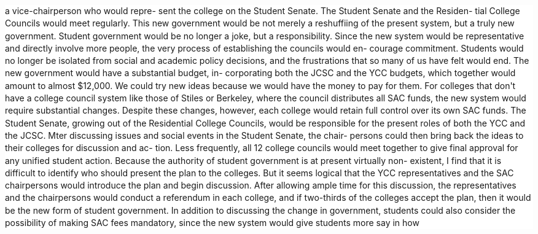 a vice-chairperson who would repre-
sent the college on the Student Senate. 
The Student Senate and the Residen-
tial College Councils would meet 
regularly. 
This new government would be not 
merely a reshuffiing of the present 
system, but a truly new government. 
Student government would be no 
longer a joke, but a responsibility. 
Since the new system would be 
representative and directly involve 
more people, the very process of 
establishing the councils would en-
courage commitment. Students would 
no longer be isolated from social and 
academic policy decisions, and the 
frustrations that so many of us have 
felt would end. The new government 
would have a substantial budget, in-
corporating both the JCSC and the 
YCC budgets, which together would 
amount to almost $12,000. We could 
try new ideas because we would have 
the money to pay for them. 
For colleges that don't have a college 
council system like those of Stiles or 
Berkeley, where the council distributes 
all SAC funds, the new system would 
require substantial changes. Despite 
these changes, however, each college 
would retain full control over its own 
SAC funds. 
The Student Senate, growing out of 
the Residential College Councils, 
would be responsible for the present 
roles of both the YCC and the JCSC. 
Mter discussing issues and social 
events in the Student Senate, the chair-
persons could then bring back the ideas 
to their colleges for discussion and ac-
tion. Less frequently, all 12 college 
councils would meet together to give 
final approval for any unified student 
action. 
Because the authority of student 
government is at present virtually non-
existent, I find that it is difficult to 
identify who should present the plan to 
the colleges. But it seems logical that 
the YCC representatives and the SAC 
chairpersons would introduce the plan 
and begin discussion. After allowing 
ample time for this discussion, the 
representatives and the chairpersons 
would conduct a referendum in each 
college, and if two-thirds of the colleges 
accept the plan, then it would be the 
new form of student government. 
In addition to discussing the change 
in government, students could also 
consider the possibility of making SAC 
fees mandatory, since the new system 
would give students more say in how 